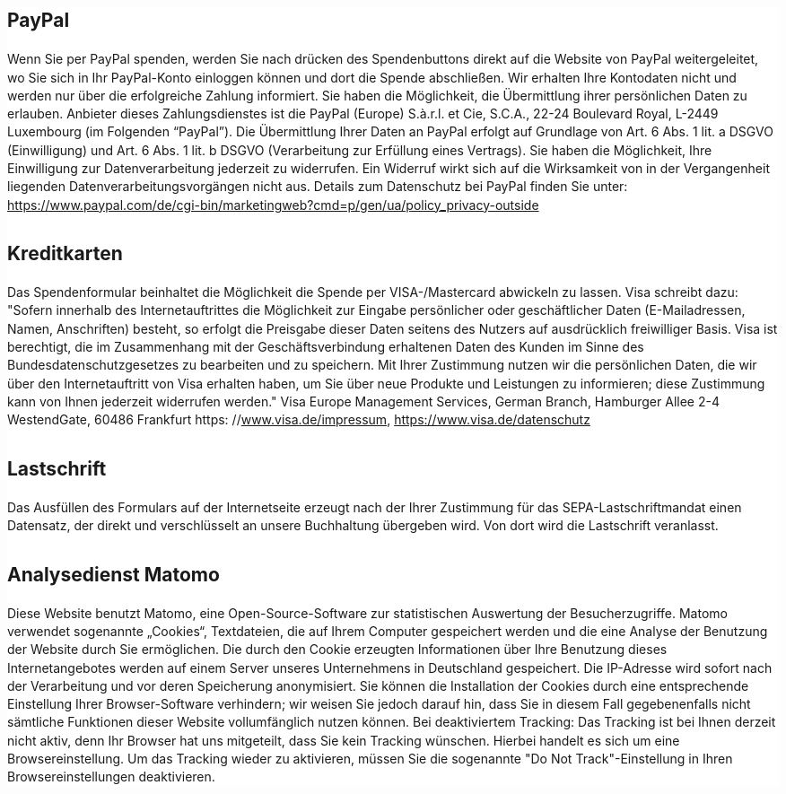 
## PayPal

Wenn Sie per PayPal spenden, werden Sie nach drücken des Spendenbuttons direkt auf die Website von PayPal weitergeleitet, wo Sie sich in Ihr PayPal-Konto einloggen können und dort die Spende abschließen. Wir erhalten Ihre Kontodaten nicht und werden nur über die erfolgreiche Zahlung informiert. Sie haben die Möglichkeit, die Übermittlung ihrer persönlichen Daten zu erlauben. Anbieter dieses Zahlungsdienstes ist die PayPal (Europe) S.à.r.l. et Cie, S.C.A., 22-24 Boulevard Royal, L-2449 Luxembourg (im Folgenden “PayPal”). 
Die Übermittlung Ihrer Daten an PayPal erfolgt auf Grundlage von Art. 6 Abs. 1 lit. a DSGVO (Einwilligung) und Art. 6 Abs. 1 lit. b DSGVO (Verarbeitung zur Erfüllung eines Vertrags). Sie haben die Möglichkeit, Ihre Einwilligung zur Datenverarbeitung jederzeit zu widerrufen. Ein Widerruf wirkt sich auf die Wirksamkeit von in der Vergangenheit liegenden Datenverarbeitungsvorgängen nicht aus. Details zum Datenschutz bei PayPal finden Sie unter: https://www.paypal.com/de/cgi-bin/marketingweb?cmd=p/gen/ua/policy_privacy-outside


## Kreditkarten

Das Spendenformular beinhaltet die Möglichkeit die Spende per VISA-/Mastercard abwickeln zu lassen.
Visa schreibt dazu: "Sofern innerhalb des Internetauftrittes die Möglichkeit zur Eingabe persönlicher oder geschäftlicher Daten (E-Mailadressen, Namen, Anschriften) besteht, so erfolgt die Preisgabe dieser Daten seitens des Nutzers auf ausdrücklich freiwilliger Basis. Visa ist berechtigt, die im Zusammenhang mit der Geschäftsverbindung erhaltenen Daten des Kunden im Sinne des Bundesdatenschutzgesetzes zu bearbeiten und zu speichern. Mit Ihrer Zustimmung nutzen wir die persönlichen Daten, die wir über den Internetauftritt von Visa erhalten haben, um Sie über neue Produkte und Leistungen zu informieren; diese Zustimmung kann von Ihnen jederzeit widerrufen werden." Visa Europe Management Services, German Branch, Hamburger Allee 2-4 WestendGate, 60486 Frankfurt
https: //www.visa.de/impressum, https://www.visa.de/datenschutz


## Lastschrift

Das Ausfüllen des Formulars auf der Internetseite erzeugt nach der Ihrer Zustimmung für das SEPA-Lastschriftmandat einen Datensatz, der direkt und verschlüsselt an unsere Buchhaltung übergeben wird. 
Von dort wird die Lastschrift veranlasst.


## Analysedienst Matomo

Diese Website benutzt Matomo, eine Open-Source-Software zur statistischen Auswertung der Besucherzugriffe. Matomo verwendet sogenannte „Cookies“, Textdateien, die auf Ihrem Computer gespeichert werden und die eine Analyse der Benutzung der Website durch Sie ermöglichen. Die durch den Cookie erzeugten Informationen über Ihre Benutzung dieses Internetangebotes werden auf einem Server unseres Unternehmens in Deutschland gespeichert. Die IP-Adresse wird sofort nach der Verarbeitung und vor deren Speicherung anonymisiert. Sie können die Installation der Cookies durch eine entsprechende Einstellung Ihrer Browser-Software verhindern; wir weisen Sie jedoch darauf hin, dass Sie in diesem Fall gegebenenfalls nicht sämtliche Funktionen dieser Website vollumfänglich nutzen können. 
Bei deaktiviertem Tracking: Das Tracking ist bei Ihnen derzeit nicht aktiv, denn Ihr Browser hat uns mitgeteilt, dass Sie kein Tracking wünschen. Hierbei handelt es sich um eine Browsereinstellung. Um das Tracking wieder zu aktivieren, müssen Sie die sogenannte "Do Not Track"-Einstellung in Ihren Browsereinstellungen deaktivieren.
